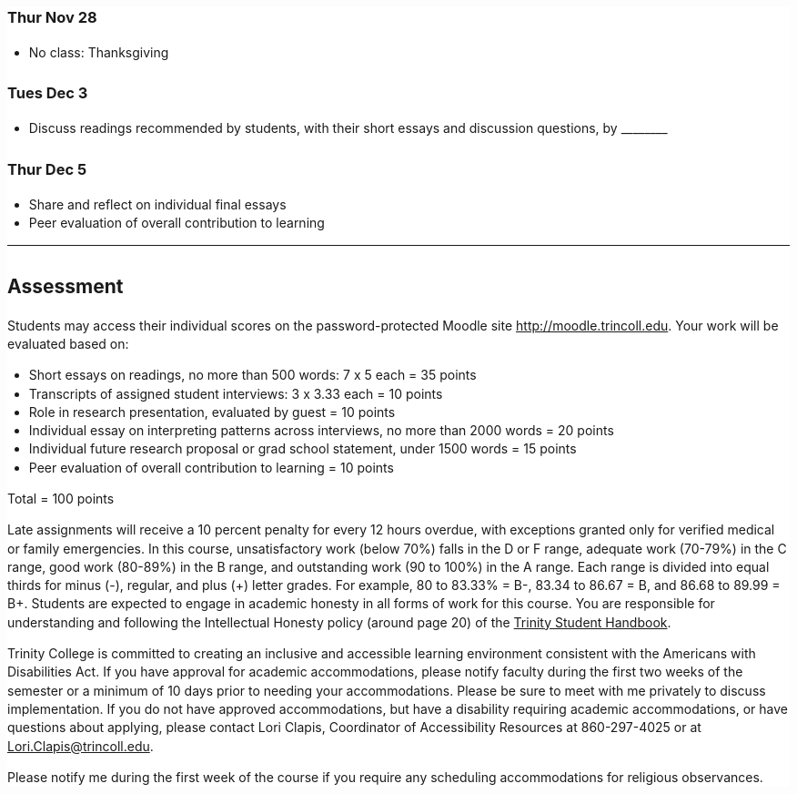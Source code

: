 ### Thur Nov 28
- No class: Thanksgiving

### Tues Dec 3
- Discuss readings recommended by students, with their short essays and discussion questions, by ________

### Thur Dec 5
- Share and reflect on individual final essays
- Peer evaluation of overall contribution to learning

--------
## Assessment

Students may access their individual scores on the password-protected Moodle site <http://moodle.trincoll.edu>. Your work will be evaluated based on:

- Short essays on readings, no more than 500 words: 7 x 5 each = 35 points
- Transcripts of assigned student interviews: 3 x 3.33 each = 10 points
- Role in research presentation, evaluated by guest = 10 points
- Individual essay on interpreting patterns across interviews, no more than 2000 words = 20 points
- Individual future research proposal or grad school statement, under 1500 words = 15 points
- Peer evaluation of overall contribution to learning = 10 points

Total = 100 points

Late assignments will receive a 10 percent penalty for every 12 hours overdue, with exceptions granted only for verified medical or family emergencies. In this course, unsatisfactory work (below 70%) falls in the D or F range, adequate work (70-79%) in the C range, good work (80-89%) in the B range, and outstanding work (90 to 100%) in the A range. Each range is divided into equal thirds for minus (-), regular, and plus (+) letter grades. For example, 80 to 83.33% = B-, 83.34 to 86.67 = B, and 86.68 to 89.99 = B+. Students are expected to engage in academic honesty in all forms of work for this course. You are responsible for understanding and following the Intellectual Honesty policy (around page 20) of the [Trinity Student Handbook](http://www.trincoll.edu/SiteCollectionDocuments/StudentHandbook.pdf).

Trinity College is committed to creating an inclusive and accessible learning environment consistent with the Americans with Disabilities Act. If you have approval for academic accommodations, please notify faculty during the first two weeks of the semester or a minimum of 10 days prior to needing your accommodations. Please be sure to meet with me privately to discuss implementation. If you do not have approved accommodations, but have a disability requiring academic accommodations, or have questions about applying, please contact Lori Clapis, Coordinator of Accessibility Resources at 860-297-4025 or at Lori.Clapis@trincoll.edu.

Please notify me during the first week of the course if you require any scheduling accommodations for religious observances.
